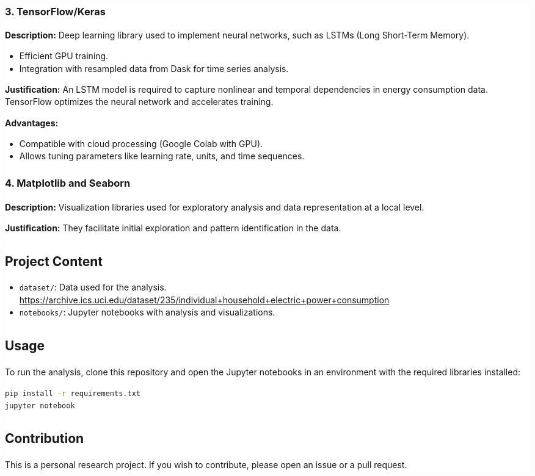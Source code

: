 ### 3. TensorFlow/Keras
**Description:**
Deep learning library used to implement neural networks, such as LSTMs (Long Short-Term Memory).

- Efficient GPU training.
- Integration with resampled data from Dask for time series analysis.

**Justification:**
An LSTM model is required to capture nonlinear and temporal dependencies in energy consumption data. TensorFlow optimizes the neural network and accelerates training.

**Advantages:**
- Compatible with cloud processing (Google Colab with GPU).
- Allows tuning parameters like learning rate, units, and time sequences.

### 4. Matplotlib and Seaborn
**Description:**
Visualization libraries used for exploratory analysis and data representation at a local level.

**Justification:**
They facilitate initial exploration and pattern identification in the data.

## Project Content
- `dataset/`: Data used for the analysis. https://archive.ics.uci.edu/dataset/235/individual+household+electric+power+consumption
- `notebooks/`: Jupyter notebooks with analysis and visualizations.

## Usage
To run the analysis, clone this repository and open the Jupyter notebooks in an environment with the required libraries installed:
```bash
pip install -r requirements.txt
jupyter notebook
```

## Contribution
This is a personal research project. If you wish to contribute, please open an issue or a pull request.

